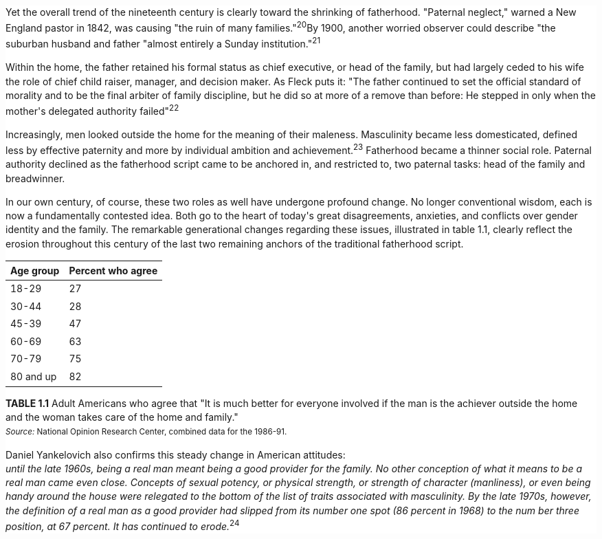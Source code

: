 Yet the overall trend of the nineteenth century is clearly toward the
shrinking of fatherhood. "Paternal neglect," warned a New England pastor 
in 1842, was causing "the ruin of many families."<sup>20</sup>By 1900, another
worried observer could describe "the suburban husband and father
"almost entirely a Sunday institution."<sup>21</sup>

Within the home, the father retained his formal status as chief executive, 
or head of the family, but had largely ceded to his wife the role of
chief child raiser, manager, and decision maker. As Fleck puts it: "The
father continued to set the official standard of morality and to be the final
arbiter of family discipline, but he did so at more of a remove than before:
He stepped in only when the mother's delegated authority failed"<sup>22</sup>

Increasingly, men looked outside the home for the meaning of their
maleness. Masculinity became less domesticated, defined less by effective
paternity and more by individual ambition and achievement.<sup>23</sup>  Fatherhood
became a thinner social role. Paternal authority declined as the fatherhood
script came to be anchored in, and restricted to, two paternal tasks: head
of the family and breadwinner.

In our own century, of course, these two roles as well have undergone
profound change. No longer conventional wisdom, each is now a fundamentally 
contested idea. Both go to the heart of today's great disagreements, 
anxieties, and conflicts over gender identity and the family. The
remarkable generational changes regarding these issues, illustrated in table
1.1, clearly reflect the erosion throughout this century of the last two
remaining anchors of the traditional fatherhood script.

|Age group| Percent who agree|
|--|--|
|18-29|27|
|30-44|28|
|45-39|47|
|60-69|63|
|70-79|75|
|80 and up|82|

**TABLE 1.1** Adult Americans who agree that "It is much better for everyone
involved if the man is the achiever outside the home and the woman
takes care of the home and family."<br>
<small>*Source:* National Opinion Research Center, combined data for the 1986-91.</small>

Daniel Yankelovich also confirms this steady change in American attitudes:<br>
*until the late 1960s, being a real man meant being a good provider for
the family. No other conception of what it means to be a real man came
even close. Concepts of sexual potency, or physical strength, or strength
of character (manliness), or even being handy around the house were relegated 
to the bottom of the list of traits associated with masculinity. By
the late 1970s, however, the definition of a real man as a good provider
had slipped from its number one spot (86 percent in 1968) to the num
ber three position, at 67 percent. It has continued to erode.*<sup>24</sup>
